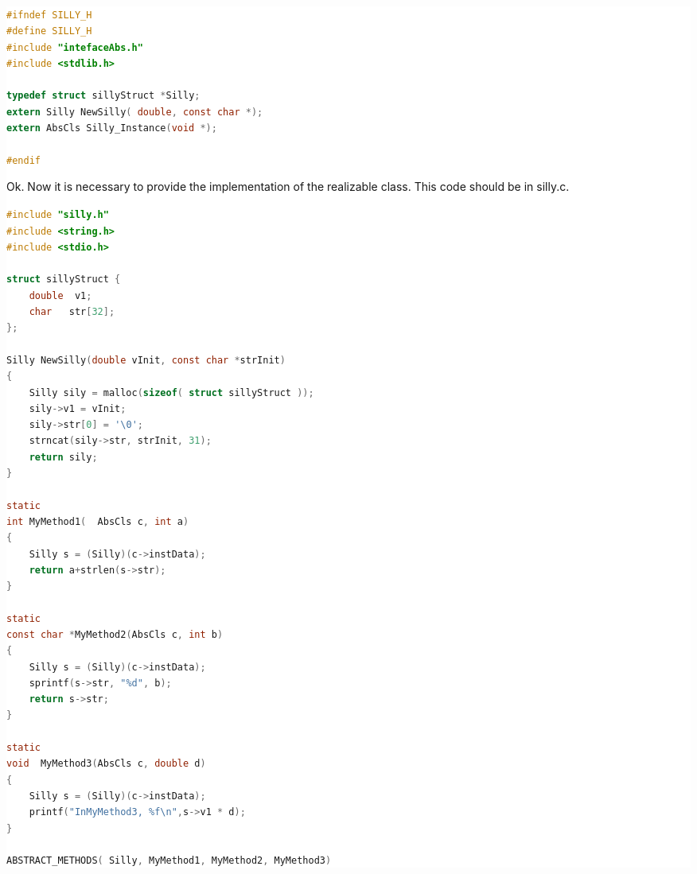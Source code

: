 ```c
#ifndef SILLY_H
#define SILLY_H
#include "intefaceAbs.h"
#include <stdlib.h>

typedef struct sillyStruct *Silly;
extern Silly NewSilly( double, const char *);
extern AbsCls Silly_Instance(void *); 

#endif
```

Ok. Now it is necessary to provide the implementation of the realizable class.
This code should be in silly.c.

```c
#include "silly.h"
#include <string.h>
#include <stdio.h>

struct sillyStruct {
    double  v1;
    char   str[32];
};

Silly NewSilly(double vInit, const char *strInit)
{
    Silly sily = malloc(sizeof( struct sillyStruct ));
    sily->v1 = vInit;
    sily->str[0] = '\0';
    strncat(sily->str, strInit, 31);
    return sily;
}

static
int MyMethod1(  AbsCls c, int a)
{
    Silly s = (Silly)(c->instData);
    return a+strlen(s->str);
}

static
const char *MyMethod2(AbsCls c, int b)
{
    Silly s = (Silly)(c->instData);
    sprintf(s->str, "%d", b);
    return s->str;
}

static
void  MyMethod3(AbsCls c, double d)
{
    Silly s = (Silly)(c->instData);
    printf("InMyMethod3, %f\n",s->v1 * d);
}

ABSTRACT_METHODS( Silly, MyMethod1, MyMethod2, MyMethod3)
```
